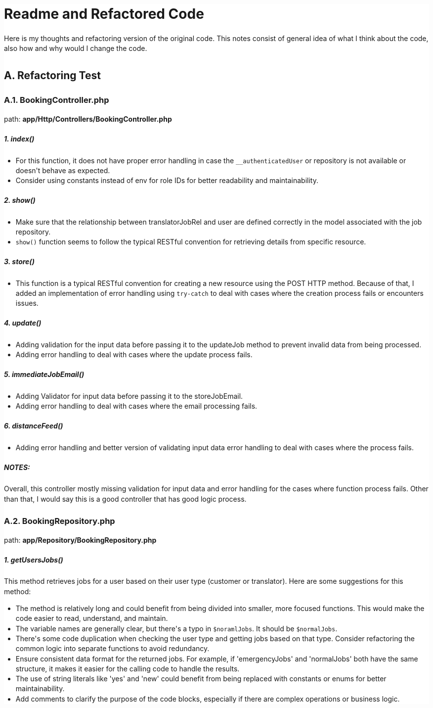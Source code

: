 
# Readme and Refactored Code
Here is my thoughts and refactoring version of the original code. This notes consist of general idea of what I think about the code, also how and why would I change the code.

## A. Refactoring Test
### A.1. BookingController.php
path: **app/Http/Controllers/BookingController.php**
##### 1. index()
- For this function, it does not have proper error handling in case the `__authenticatedUser` or repository is not available or doesn't behave as expected.
- Consider using constants instead of env for role IDs for better readability and maintainability.

##### 2. show()
- Make sure that the relationship between translatorJobRel and user are defined correctly in the model associated with the job repository.
- `show()` function seems to follow the typical RESTful convention for retrieving details from specific resource.

##### 3. store()
- This function is a typical RESTful convention for creating a new resource using the POST HTTP method.
Because of that, I added an implementation of error handling using `try-catch` to deal with cases where the creation process fails or encounters issues.

##### 4. update()
- Adding validation for the input data before passing it to the updateJob method to prevent invalid data from being processed.
- Adding error handling to deal with cases where the update process fails.

##### 5. immediateJobEmail()
- Adding Validator for input data before passing it to the storeJobEmail.
- Adding error handling to deal with cases where the email processing fails.

##### 6. distanceFeed()
- Adding error handling and better version of validating input data error handling to deal with cases where the process fails.

##### NOTES:
Overall, this controller mostly missing validation for input data and error handling for the cases where function process fails. Other than that, I would say this is a good controller that has good logic process.

### A.2. BookingRepository.php
path: **app/Repository/BookingRepository.php**
##### 1. getUsersJobs()
This method retrieves jobs for a user based on their user type (customer or translator). Here are some suggestions for this method:
- The method is relatively long and could benefit from being divided into smaller, more focused functions. This would make the code easier to read, understand, and maintain.
- The variable names are generally clear, but there's a typo in `$noramlJobs`. It should be `$normalJobs`.
- There's some code duplication when checking the user type and getting jobs based on that type. Consider refactoring the common logic into separate functions to avoid redundancy.
- Ensure consistent data format for the returned jobs. For example, if 'emergencyJobs' and 'normalJobs' both have the same structure, it makes it easier for the calling code to handle the results.
- The use of string literals like 'yes' and 'new' could benefit from being replaced with constants or enums for better maintainability.
- Add comments to clarify the purpose of the code blocks, especially if there are complex operations or business logic.